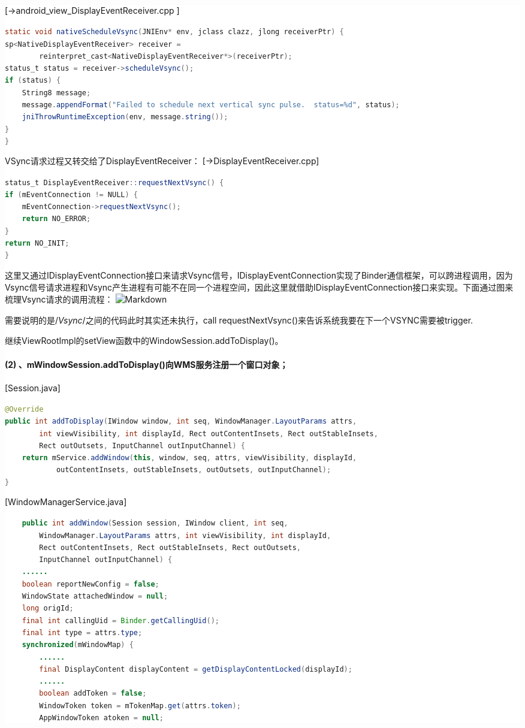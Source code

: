 [->android_view_DisplayEventReceiver.cpp ]

```java
static void nativeScheduleVsync(JNIEnv* env, jclass clazz, jlong receiverPtr) {
sp<NativeDisplayEventReceiver> receiver =
        reinterpret_cast<NativeDisplayEventReceiver*>(receiverPtr);
status_t status = receiver->scheduleVsync();
if (status) {
    String8 message;
    message.appendFormat("Failed to schedule next vertical sync pulse.  status=%d", status);
    jniThrowRuntimeException(env, message.string());
}
}
```

VSync请求过程又转交给了DisplayEventReceiver： [->DisplayEventReceiver.cpp]

```java
status_t DisplayEventReceiver::requestNextVsync() {
if (mEventConnection != NULL) {
    mEventConnection->requestNextVsync();
    return NO_ERROR;
}
return NO_INIT;
}
```

这里又通过IDisplayEventConnection接口来请求Vsync信号，IDisplayEventConnection实现了Binder通信框架，可以跨进程调用，因为Vsync信号请求进程和Vsync产生进程有可能不在同一个进程空间，因此这里就借助IDisplayEventConnection接口来实现。下面通过图来梳理Vsync请求的调用流程： 
![Markdown](https://raw.githubusercontent.com/zhoujinjiankim/PicGo/master/android.addwindow/N5-Android-addWindow-requestNextVsync.png)

需要说明的是/_Vsync_/之间的代码此时其实还未执行，call requestNextVsync()来告诉系统我要在下一个VSYNC需要被trigger.

继续ViewRootImpl的setView函数中的WindowSession.addToDisplay()。

#### (2) 、mWindowSession.addToDisplay()向WMS服务注册一个窗口对象；

[Session.java]

```java
@Override
public int addToDisplay(IWindow window, int seq, WindowManager.LayoutParams attrs,
        int viewVisibility, int displayId, Rect outContentInsets, Rect outStableInsets,
        Rect outOutsets, InputChannel outInputChannel) {
    return mService.addWindow(this, window, seq, attrs, viewVisibility, displayId,
            outContentInsets, outStableInsets, outOutsets, outInputChannel);
}
```

[WindowManagerService.java]

```java
    public int addWindow(Session session, IWindow client, int seq,
        WindowManager.LayoutParams attrs, int viewVisibility, int displayId,
        Rect outContentInsets, Rect outStableInsets, Rect outOutsets,
        InputChannel outInputChannel) {
    ......
    boolean reportNewConfig = false;
    WindowState attachedWindow = null;
    long origId;
    final int callingUid = Binder.getCallingUid();
    final int type = attrs.type;
    synchronized(mWindowMap) {
        ......
        final DisplayContent displayContent = getDisplayContentLocked(displayId);
        ......
        boolean addToken = false;
        WindowToken token = mTokenMap.get(attrs.token);
        AppWindowToken atoken = null;
```